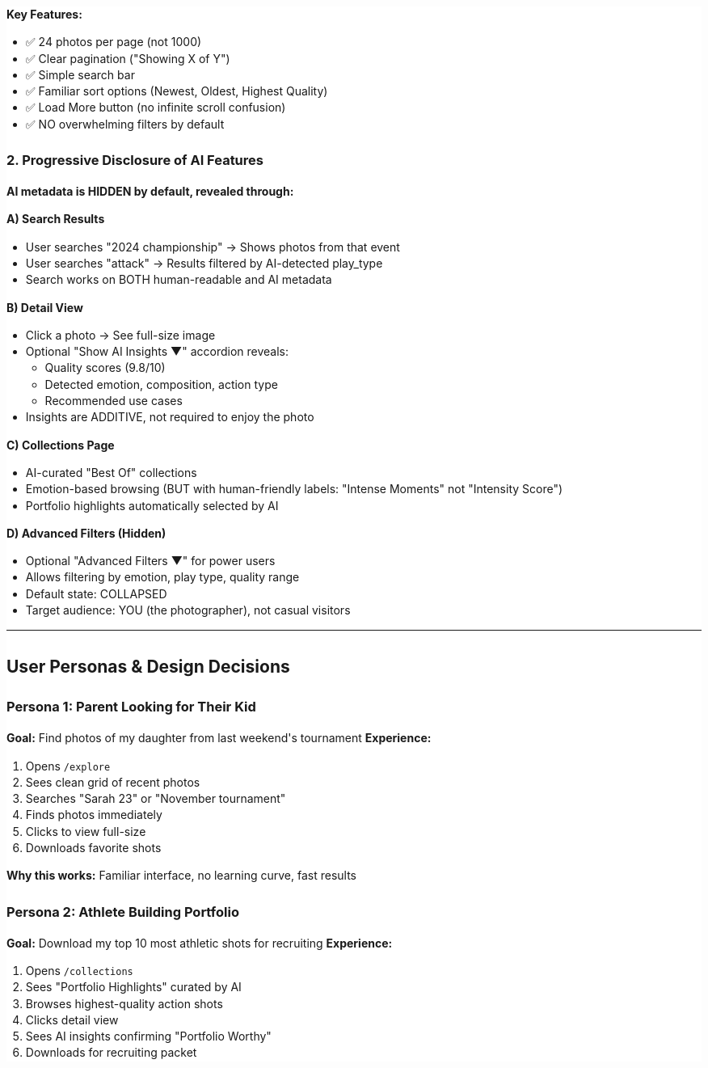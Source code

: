 **Key Features:**
- ✅ 24 photos per page (not 1000)
- ✅ Clear pagination ("Showing X of Y")
- ✅ Simple search bar
- ✅ Familiar sort options (Newest, Oldest, Highest Quality)
- ✅ Load More button (no infinite scroll confusion)
- ✅ NO overwhelming filters by default

### 2. Progressive Disclosure of AI Features

**AI metadata is HIDDEN by default, revealed through:**

**A) Search Results**
- User searches "2024 championship" → Shows photos from that event
- User searches "attack" → Results filtered by AI-detected play_type
- Search works on BOTH human-readable and AI metadata

**B) Detail View**
- Click a photo → See full-size image
- Optional "Show AI Insights ▼" accordion reveals:
  - Quality scores (9.8/10)
  - Detected emotion, composition, action type
  - Recommended use cases
- Insights are ADDITIVE, not required to enjoy the photo

**C) Collections Page**
- AI-curated "Best Of" collections
- Emotion-based browsing (BUT with human-friendly labels: "Intense Moments" not "Intensity Score")
- Portfolio highlights automatically selected by AI

**D) Advanced Filters (Hidden)**
- Optional "Advanced Filters ▼" for power users
- Allows filtering by emotion, play type, quality range
- Default state: COLLAPSED
- Target audience: YOU (the photographer), not casual visitors

---

## User Personas & Design Decisions

### Persona 1: Parent Looking for Their Kid
**Goal:** Find photos of my daughter from last weekend's tournament
**Experience:**
1. Opens `/explore`
2. Sees clean grid of recent photos
3. Searches "Sarah 23" or "November tournament"
4. Finds photos immediately
5. Clicks to view full-size
6. Downloads favorite shots

**Why this works:** Familiar interface, no learning curve, fast results

### Persona 2: Athlete Building Portfolio
**Goal:** Download my top 10 most athletic shots for recruiting
**Experience:**
1. Opens `/collections`
2. Sees "Portfolio Highlights" curated by AI
3. Browses highest-quality action shots
4. Clicks detail view
5. Sees AI insights confirming "Portfolio Worthy"
6. Downloads for recruiting packet
